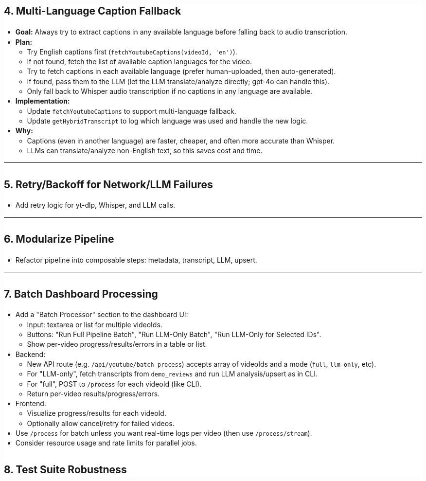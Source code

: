 
## 4. Multi-Language Caption Fallback

- **Goal:** Always try to extract captions in any available language before falling back to audio transcription.
- **Plan:**
  - Try English captions first (`fetchYoutubeCaptions(videoId, 'en')`).
  - If not found, fetch the list of available caption languages for the video.
  - Try to fetch captions in each available language (prefer human-uploaded, then auto-generated).
  - If found, pass them to the LLM (let the LLM translate/analyze directly; gpt-4o can handle this).
  - Only fall back to Whisper audio transcription if no captions in any language are available.
- **Implementation:**
  - Update `fetchYoutubeCaptions` to support multi-language fallback.
  - Update `getHybridTranscript` to log which language was used and handle the new logic.
- **Why:**
  - Captions (even in another language) are faster, cheaper, and often more accurate than Whisper.
  - LLMs can translate/analyze non-English text, so this saves cost and time.

---

## 5. Retry/Backoff for Network/LLM Failures

- Add retry logic for yt-dlp, Whisper, and LLM calls.

---

## 6. Modularize Pipeline

- Refactor pipeline into composable steps: metadata, transcript, LLM, upsert.

---

## 7. Batch Dashboard Processing

- Add a "Batch Processor" section to the dashboard UI:
  - Input: textarea or list for multiple videoIds.
  - Buttons: "Run Full Pipeline Batch", "Run LLM-Only Batch", "Run LLM-Only for Selected IDs".
  - Show per-video progress/results/errors in a table or list.
- Backend:
  - New API route (e.g. `/api/youtube/batch-process`) accepts array of videoIds and a mode (`full`, `llm-only`, etc).
  - For "LLM-only", fetch transcripts from `demo_reviews` and run LLM analysis/upsert as in CLI.
  - For "full", POST to `/process` for each videoId (like CLI).
  - Return per-video results/progress/errors.
- Frontend:
  - Visualize progress/results for each videoId.
  - Optionally allow cancel/retry for failed videos.
- Use `/process` for batch unless you want real-time logs per video (then use `/process/stream`).
- Consider resource usage and rate limits for parallel jobs.

## 8. Test Suite Robustness
